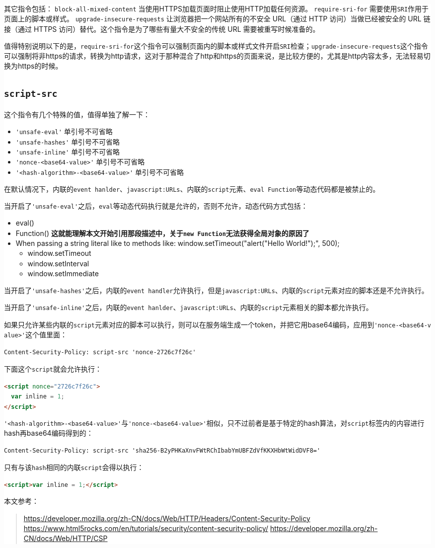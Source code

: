 其它指令包括：
`block-all-mixed-content` 当使用HTTPS加载页面时阻止使用HTTP加载任何资源。
`require-sri-for` 需要使用`SRI`作用于页面上的脚本或样式。
`upgrade-insecure-requests` 让浏览器把一个网站所有的不安全 URL（通过 HTTP 访问）当做已经被安全的 URL 链接（通过 HTTPS 访问）替代。这个指令是为了哪些有量大不安全的传统 URL 需要被重写时候准备的。

值得特别说明以下的是，`require-sri-for`这个指令可以强制页面内的脚本或样式文件开启`SRI`检查；`upgrade-insecure-requests`这个指令可以强制将非https的请求，转换为http请求，这对于那种混合了http和https的页面来说，是比较方便的，尤其是http内容太多，无法轻易切换为https的时候。

## `script-src`
这个指令有几个特殊的值，值得单独了解一下：
* `'unsafe-eval'` 单引号不可省略
* `'unsafe-hashes'` 单引号不可省略
* `'unsafe-inline'` 单引号不可省略
* `'nonce-<base64-value>'` 单引号不可省略
* `'<hash-algorithm>-<base64-value>'` 单引号不可省略

在默认情况下，内联的`event hanlder`、`javascript:URLs`、内联的`script`元素、`eval Function`等动态代码都是被禁止的。

当开启了`'unsafe-eval'`之后，`eval`等动态代码执行就是允许的，否则不允许，动态代码方式包括：
* eval()
* Function() **这就能理解本文开始引用那段描述中，关于`new Function`无法获得全局对象的原因了**
* When passing a string literal like to methods like: window.setTimeout("alert(\"Hello World!\");", 500);
    * window.setTimeout
    * window.setInterval
    * window.setImmediate

当开启了`'unsafe-hashes'`之后，内联的`event handler`允许执行，但是`javascript:URLs`、内联的`script`元素对应的脚本还是不允许执行。

当开启了`'unsafe-inline'`之后，内联的`event hanlder`、`javascript:URLs`、内联的`script`元素相关的脚本都允许执行。

如果只允许某些内联的`script`元素对应的脚本可以执行，则可以在服务端生成一个token，并把它用base64编码，应用到`'nonce-<base64-value>'`这个值里面：
```
Content-Security-Policy: script-src 'nonce-2726c7f26c'
```
下面这个`script`就会允许执行：
```html
<script nonce="2726c7f26c">
  var inline = 1;
</script>
```

`'<hash-algorithm>-<base64-value>'`与`'nonce-<base64-value>'`相似，只不过前者是基于特定的hash算法，对`script`标签内的内容进行hash再base64编码得到的：
```
Content-Security-Policy: script-src 'sha256-B2yPHKaXnvFWtRChIbabYmUBFZdVfKKXHbWtWidDVF8='
```
只有与该`hash`相同的内联`script`会得以执行：
```html
<script>var inline = 1;</script>
```

本文参考：
> https://developer.mozilla.org/zh-CN/docs/Web/HTTP/Headers/Content-Security-Policy
> https://www.html5rocks.com/en/tutorials/security/content-security-policy/
> https://developer.mozilla.org/zh-CN/docs/Web/HTTP/CSP


